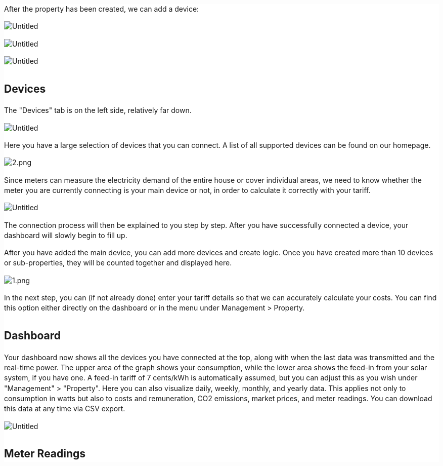 After the property has been created, we can add a device:

![Untitled](/img/user-guides/common/Untitled%204.png)

![Untitled](/img/user-guides/common/Untitled%205.png)

![Untitled](/img/user-guides/common/Untitled%206.png)

## Devices

The "Devices" tab is on the left side, relatively far down.

![Untitled](/img/user-guides/common/Untitled%207.png)

Here you have a large selection of devices that you can connect. A list of all supported devices can be found on our homepage.

![2.png](/img/user-guides/common/2.png)

Since meters can measure the electricity demand of the entire house or cover individual areas, we need to know whether the meter you are currently connecting is your main device or not, in order to calculate it correctly with your tariff.

![Untitled](/img/user-guides/common/Untitled%208.png)

The connection process will then be explained to you step by step. After you have successfully connected a device, your dashboard will slowly begin to fill up.

After you have added the main device, you can add more devices and create logic. Once you have created more than 10 devices or sub-properties, they will be counted together and displayed here.

![1.png](/img/user-guides/common/1.png)

In the next step, you can (if not already done) enter your tariff details so that we can accurately calculate your costs. You can find this option either directly on the dashboard or in the menu under Management > Property.

## Dashboard

Your dashboard now shows all the devices you have connected at the top, along with when the last data was transmitted and the real-time power. The upper area of the graph shows your consumption, while the lower area shows the feed-in from your solar system, if you have one. A feed-in tariff of 7 cents/kWh is automatically assumed, but you can adjust this as you wish under "Management" > "Property". Here you can also visualize daily, weekly, monthly, and yearly data. This applies not only to consumption in watts but also to costs and remuneration, CO2 emissions, market prices, and meter readings. You can download this data at any time via CSV export.

![Untitled](/img/user-guides/common/Untitled%209.png)

## Meter Readings
